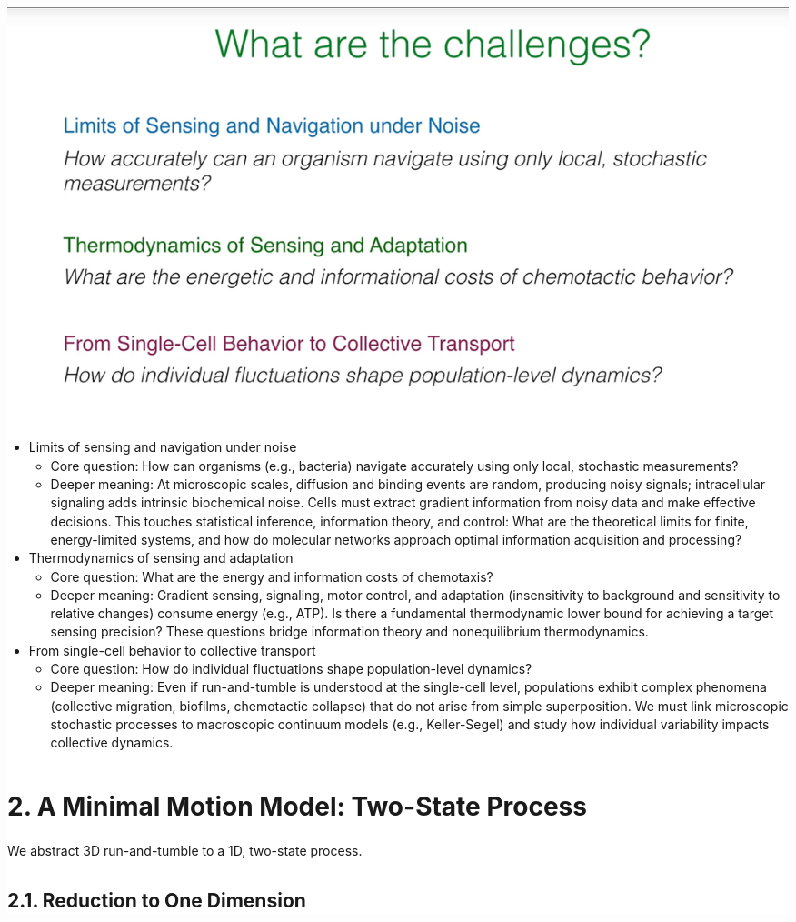 ![Slides](../assets/images/remote/3293a418-9582-406b-99db-f3206139956d-582f815073.png)

- Limits of sensing and navigation under noise
  - Core question: How can organisms (e.g., bacteria) navigate accurately using only local, stochastic measurements?
  - Deeper meaning: At microscopic scales, diffusion and binding events are random, producing noisy signals; intracellular signaling adds intrinsic biochemical noise. Cells must extract gradient information from noisy data and make effective decisions. This touches statistical inference, information theory, and control: What are the theoretical limits for finite, energy-limited systems, and how do molecular networks approach optimal information acquisition and processing?
- Thermodynamics of sensing and adaptation
  - Core question: What are the energy and information costs of chemotaxis?
  - Deeper meaning: Gradient sensing, signaling, motor control, and adaptation (insensitivity to background and sensitivity to relative changes) consume energy (e.g., ATP). Is there a fundamental thermodynamic lower bound for achieving a target sensing precision? These questions bridge information theory and nonequilibrium thermodynamics.
- From single-cell behavior to collective transport
  - Core question: How do individual fluctuations shape population-level dynamics?
  - Deeper meaning: Even if run-and-tumble is understood at the single-cell level, populations exhibit complex phenomena (collective migration, biofilms, chemotactic collapse) that do not arise from simple superposition. We must link microscopic stochastic processes to macroscopic continuum models (e.g., Keller-Segel) and study how individual variability impacts collective dynamics.

# 2. A Minimal Motion Model: Two-State Process

We abstract 3D run-and-tumble to a 1D, two-state process.

## 2.1. Reduction to One Dimension
